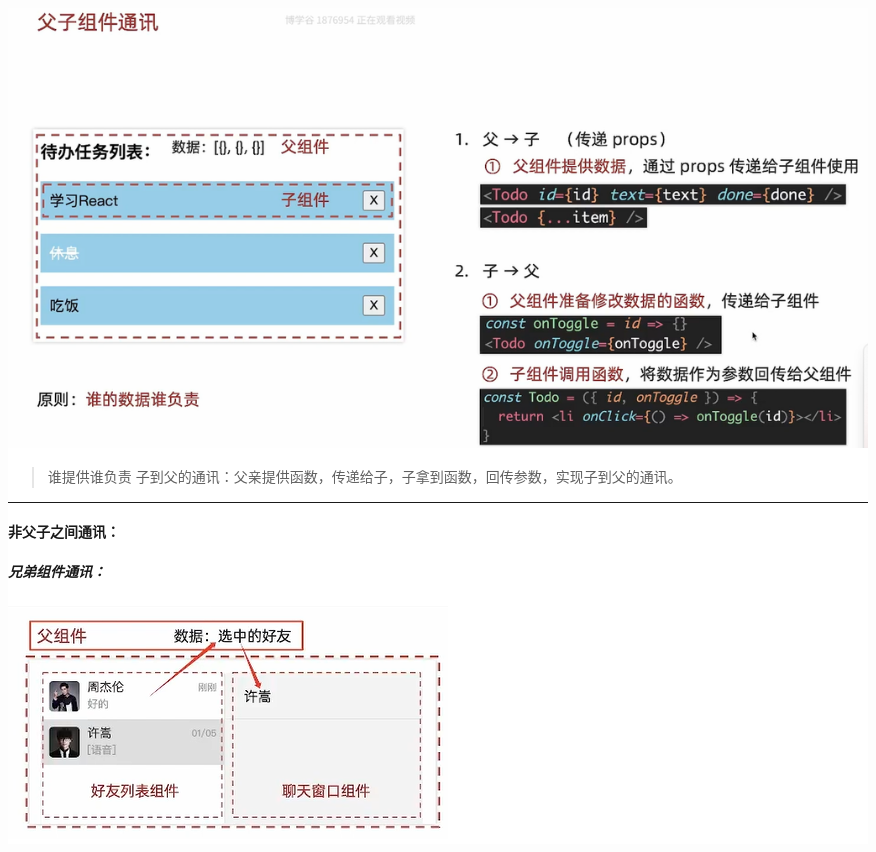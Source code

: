 ![alt text](image-68.png)

> 谁提供谁负责
> 子到父的通讯：父亲提供函数，传递给子，子拿到函数，回传参数，实现子到父的通讯。

---

#### 非父子之间通讯：

##### 兄弟组件通讯：

![alt text](image-73.png)